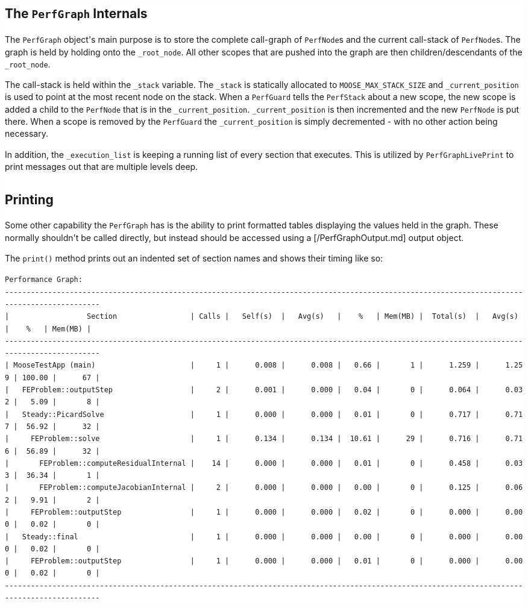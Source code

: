 ## The `PerfGraph` Internals

The `PerfGraph` object's main purpose is to store the complete call-graph of `PerfNode`s and the current call-stack of `PerfNode`s.  The graph is held by holding onto the `_root_node`.  All other scopes that are pushed into the graph are then children/descendants of the `_root_node`.

The call-stack is held within the `_stack` variable.  The `_stack` is statically allocated to `MOOSE_MAX_STACK_SIZE` and `_current_position` is used to point at the most recent node on the stack.  When a `PerfGuard` tells the `PerfStack` about a new scope, the new scope is added a child to the `PerfNode` that is in the `_current_position`.  `_current_position` is then incremented and the new `PerfNode` is put there. When a scope is removed by the `PerfGuard` the `_current_position` is simply decremented - with no other action being necessary.

In addition, the `_execution_list` is keeping a running list of every section that executes.  This is utilized by `PerfGraphLivePrint` to print messages out that are multiple levels deep.

## Printing

Some other capability the `PerfGraph` has is the ability to print formatted tables displaying the values held in the graph.  These normally shouldn't be called directly, but instead should be accessed using a [/PerfGraphOutput.md] output object.

The `print()` method prints out an indented set of section names and shows their timing like so:

```
Performance Graph:
----------------------------------------------------------------------------------------------------------------------------------------------
|                  Section                 | Calls |   Self(s)  |   Avg(s)   |    %   | Mem(MB) |  Total(s)  |   Avg(s)   |    %   | Mem(MB) |
----------------------------------------------------------------------------------------------------------------------------------------------
| MooseTestApp (main)                      |     1 |      0.008 |      0.008 |   0.66 |       1 |      1.259 |      1.259 | 100.00 |      67 |
|   FEProblem::outputStep                  |     2 |      0.001 |      0.000 |   0.04 |       0 |      0.064 |      0.032 |   5.09 |       8 |
|   Steady::PicardSolve                    |     1 |      0.000 |      0.000 |   0.01 |       0 |      0.717 |      0.717 |  56.92 |      32 |
|     FEProblem::solve                     |     1 |      0.134 |      0.134 |  10.61 |      29 |      0.716 |      0.716 |  56.89 |      32 |
|       FEProblem::computeResidualInternal |    14 |      0.000 |      0.000 |   0.01 |       0 |      0.458 |      0.033 |  36.34 |       1 |
|       FEProblem::computeJacobianInternal |     2 |      0.000 |      0.000 |   0.00 |       0 |      0.125 |      0.062 |   9.91 |       2 |
|     FEProblem::outputStep                |     1 |      0.000 |      0.000 |   0.02 |       0 |      0.000 |      0.000 |   0.02 |       0 |
|   Steady::final                          |     1 |      0.000 |      0.000 |   0.00 |       0 |      0.000 |      0.000 |   0.02 |       0 |
|     FEProblem::outputStep                |     1 |      0.000 |      0.000 |   0.01 |       0 |      0.000 |      0.000 |   0.02 |       0 |
----------------------------------------------------------------------------------------------------------------------------------------------
```
